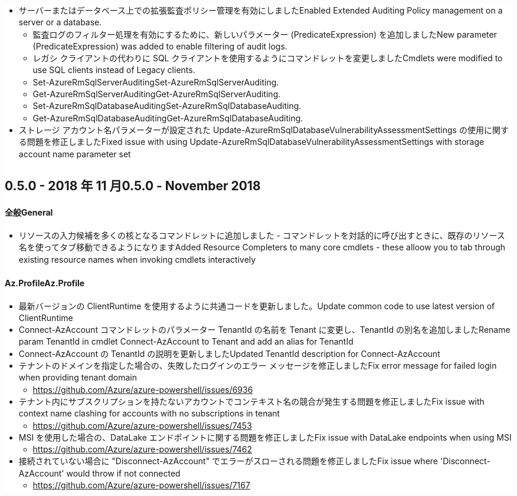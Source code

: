 * <span data-ttu-id="7f60f-258">サーバーまたはデータベース上での拡張監査ポリシー管理を有効にしました</span><span class="sxs-lookup"><span data-stu-id="7f60f-258">Enabled Extended Auditing Policy management on a server or a database.</span></span>
    - <span data-ttu-id="7f60f-259">監査ログのフィルター処理を有効にするために、新しいパラメーター (PredicateExpression) を追加しました</span><span class="sxs-lookup"><span data-stu-id="7f60f-259">New parameter (PredicateExpression) was added to enable filtering of audit logs.</span></span>
    - <span data-ttu-id="7f60f-260">レガシ クライアントの代わりに SQL クライアントを使用するようにコマンドレットを変更しました</span><span class="sxs-lookup"><span data-stu-id="7f60f-260">Cmdlets were modified to use SQL clients instead of Legacy clients.</span></span>
    - <span data-ttu-id="7f60f-261">Set-AzureRmSqlServerAuditing</span><span class="sxs-lookup"><span data-stu-id="7f60f-261">Set-AzureRmSqlServerAuditing.</span></span>
    - <span data-ttu-id="7f60f-262">Get-AzureRmSqlServerAuditing</span><span class="sxs-lookup"><span data-stu-id="7f60f-262">Get-AzureRmSqlServerAuditing.</span></span>
    - <span data-ttu-id="7f60f-263">Set-AzureRmSqlDatabaseAuditing</span><span class="sxs-lookup"><span data-stu-id="7f60f-263">Set-AzureRmSqlDatabaseAuditing.</span></span>
    - <span data-ttu-id="7f60f-264">Get-AzureRmSqlDatabaseAuditing</span><span class="sxs-lookup"><span data-stu-id="7f60f-264">Get-AzureRmSqlDatabaseAuditing.</span></span>
* <span data-ttu-id="7f60f-265">ストレージ アカウント名パラメーターが設定された Update-AzureRmSqlDatabaseVulnerabilityAssessmentSettings の使用に関する問題を修正しました</span><span class="sxs-lookup"><span data-stu-id="7f60f-265">Fixed issue with using Update-AzureRmSqlDatabaseVulnerabilityAssessmentSettings with storage account name parameter set</span></span>

## <a name="050---november-2018"></a><span data-ttu-id="7f60f-266">0.5.0 - 2018 年 11 月</span><span class="sxs-lookup"><span data-stu-id="7f60f-266">0.5.0 - November 2018</span></span>
#### <a name="general"></a><span data-ttu-id="7f60f-267">全般</span><span class="sxs-lookup"><span data-stu-id="7f60f-267">General</span></span>
* <span data-ttu-id="7f60f-268">リソースの入力候補を多くの核となるコマンドレットに追加しました - コマンドレットを対話的に呼び出すときに、既存のリソース名を使ってタブ移動できるようになります</span><span class="sxs-lookup"><span data-stu-id="7f60f-268">Added Resource Completers to many core cmdlets - these alloow you to tab through existing resource names when invoking cmdlets interactively</span></span>

#### <a name="azprofile"></a><span data-ttu-id="7f60f-269">Az.Profile</span><span class="sxs-lookup"><span data-stu-id="7f60f-269">Az.Profile</span></span>
* <span data-ttu-id="7f60f-270">最新バージョンの ClientRuntime を使用するように共通コードを更新しました。</span><span class="sxs-lookup"><span data-stu-id="7f60f-270">Update common code to use latest version of ClientRuntime</span></span>
* <span data-ttu-id="7f60f-271">Connect-AzAccount コマンドレットのパラメーター TenantId の名前を Tenant に変更し、TenantId の別名を追加しました</span><span class="sxs-lookup"><span data-stu-id="7f60f-271">Rename param TenantId in cmdlet Connect-AzAccount to Tenant and add an alias for TenantId</span></span>
* <span data-ttu-id="7f60f-272">Connect-AzAccount の TenantId の説明を更新しました</span><span class="sxs-lookup"><span data-stu-id="7f60f-272">Updated TenantId description for Connect-AzAccount</span></span>
* <span data-ttu-id="7f60f-273">テナントのドメインを指定した場合の、失敗したログインのエラー メッセージを修正しました</span><span class="sxs-lookup"><span data-stu-id="7f60f-273">Fix error message for failed login when providing tenant domain</span></span>
    - https://github.com/Azure/azure-powershell/issues/6936
* <span data-ttu-id="7f60f-274">テナント内にサブスクリプションを持たないアカウントでコンテキスト名の競合が発生する問題を修正しました</span><span class="sxs-lookup"><span data-stu-id="7f60f-274">Fix issue with context name clashing for accounts with no subscriptions in tenant</span></span>
    - https://github.com/Azure/azure-powershell/issues/7453
* <span data-ttu-id="7f60f-275">MSI を使用した場合の、DataLake エンドポイントに関する問題を修正しました</span><span class="sxs-lookup"><span data-stu-id="7f60f-275">Fix issue with DataLake endpoints when using MSI</span></span>
    - https://github.com/Azure/azure-powershell/issues/7462
* <span data-ttu-id="7f60f-276">接続されていない場合に "Disconnect-AzAccount" でエラーがスローされる問題を修正しました</span><span class="sxs-lookup"><span data-stu-id="7f60f-276">Fix issue where 'Disconnect-AzAccount' would throw if not connected</span></span>
    - https://github.com/Azure/azure-powershell/issues/7167
